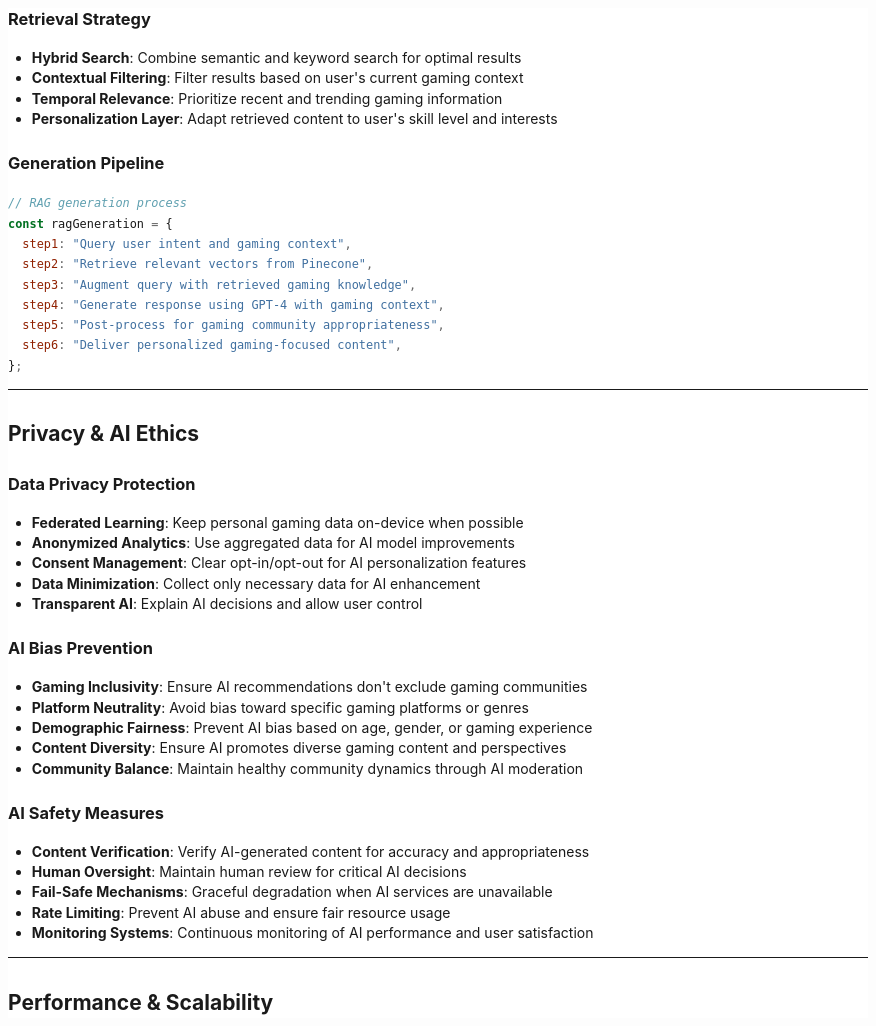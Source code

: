 ### **Retrieval Strategy**

- **Hybrid Search**: Combine semantic and keyword search for optimal results
- **Contextual Filtering**: Filter results based on user's current gaming context
- **Temporal Relevance**: Prioritize recent and trending gaming information
- **Personalization Layer**: Adapt retrieved content to user's skill level and interests

### **Generation Pipeline**

```javascript
// RAG generation process
const ragGeneration = {
  step1: "Query user intent and gaming context",
  step2: "Retrieve relevant vectors from Pinecone",
  step3: "Augment query with retrieved gaming knowledge",
  step4: "Generate response using GPT-4 with gaming context",
  step5: "Post-process for gaming community appropriateness",
  step6: "Deliver personalized gaming-focused content",
};
```

---

## Privacy & AI Ethics

### **Data Privacy Protection**

- **Federated Learning**: Keep personal gaming data on-device when possible
- **Anonymized Analytics**: Use aggregated data for AI model improvements
- **Consent Management**: Clear opt-in/opt-out for AI personalization features
- **Data Minimization**: Collect only necessary data for AI enhancement
- **Transparent AI**: Explain AI decisions and allow user control

### **AI Bias Prevention**

- **Gaming Inclusivity**: Ensure AI recommendations don't exclude gaming communities
- **Platform Neutrality**: Avoid bias toward specific gaming platforms or genres
- **Demographic Fairness**: Prevent AI bias based on age, gender, or gaming experience
- **Content Diversity**: Ensure AI promotes diverse gaming content and perspectives
- **Community Balance**: Maintain healthy community dynamics through AI moderation

### **AI Safety Measures**

- **Content Verification**: Verify AI-generated content for accuracy and appropriateness
- **Human Oversight**: Maintain human review for critical AI decisions
- **Fail-Safe Mechanisms**: Graceful degradation when AI services are unavailable
- **Rate Limiting**: Prevent AI abuse and ensure fair resource usage
- **Monitoring Systems**: Continuous monitoring of AI performance and user satisfaction

---

## Performance & Scalability
